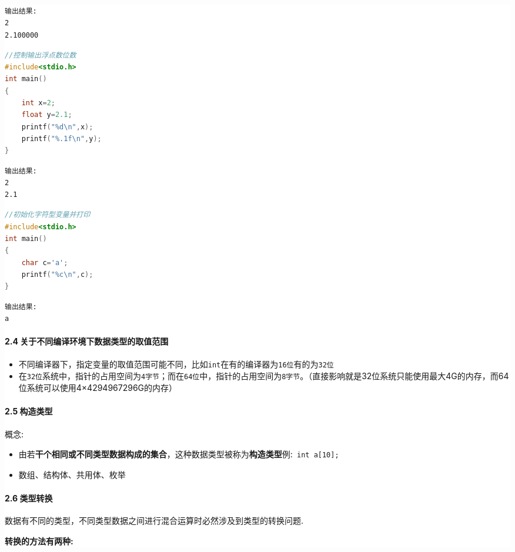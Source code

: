 ```
输出结果:
2
2.100000
```

```c
//控制输出浮点数位数
#include<stdio.h>
int main()
{
    int x=2;
    float y=2.1;
    printf("%d\n",x);
    printf("%.1f\n",y);
}
```

```
输出结果:
2
2.1
```

```c
//初始化字符型变量并打印
#include<stdio.h>
int main()
{
    char c='a';
    printf("%c\n",c);
}
```

```
输出结果:
a
```

#### 2.4 关于不同编译环境下数据类型的取值范围

- 不同编译器下，指定变量的取值范围可能不同，比如`int`在有的编译器为`16位`有的为`32位`
- 在`32位`系统中，指针的占用空间为`4字节`；而在`64位`中，指针的占用空间为`8字节`。（直接影响就是32位系统只能使用最大4G的内存，而64位系统可以使用4×4294967296G的内存）

#### 2.5 构造类型

概念:

- 由若**干个相同或不同类型数据构成的集合**，这种数据类型被称为**构造类型**例:` int a[10];`

- 数组、结构体、共用体、枚举

#### 2.6 类型转换

数据有不同的类型，不同类型数据之间进行混合运算时必然涉及到类型的转换问题.

**转换的方法有两种:**
